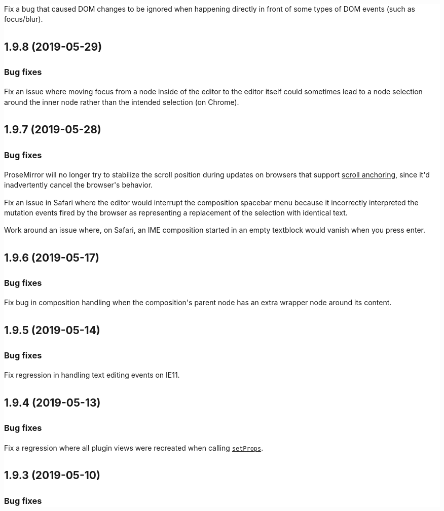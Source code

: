 Fix a bug that caused DOM changes to be ignored when happening directly in front of some types of DOM events (such as focus/blur).

## 1.9.8 (2019-05-29)

### Bug fixes

Fix an issue where moving focus from a node inside of the editor to the editor itself could sometimes lead to a node selection around the inner node rather than the intended selection (on Chrome).

## 1.9.7 (2019-05-28)

### Bug fixes

ProseMirror will no longer try to stabilize the scroll position during updates on browsers that support [scroll anchoring](https://developer.mozilla.org/en-US/docs/Web/CSS/overflow-anchor), since it'd inadvertently cancel the browser's behavior.

Fix an issue in Safari where the editor would interrupt the composition spacebar menu because it incorrectly interpreted the mutation events fired by the browser as representing a replacement of the selection with identical text.

Work around an issue where, on Safari, an IME composition started in an empty textblock would vanish when you press enter.

## 1.9.6 (2019-05-17)

### Bug fixes

Fix bug in composition handling when the composition's parent node has an extra wrapper node around its content.

## 1.9.5 (2019-05-14)

### Bug fixes

Fix regression in handling text editing events on IE11.

## 1.9.4 (2019-05-13)

### Bug fixes

Fix a regression where all plugin views were recreated when calling [`setProps`](https://prosemirror.net/docs/ref/#view.EditorView.setProps).

## 1.9.3 (2019-05-10)

### Bug fixes
